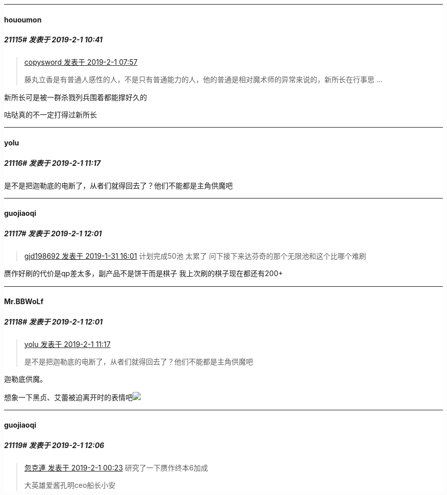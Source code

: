 *****

####  hououmon  
##### 21115#       发表于 2019-2-1 10:41

<blockquote><a href="httphttps://bbs.saraba1st.com/2b/forum.php?mod=redirect&amp;goto=findpost&amp;pid=42452889&amp;ptid=1712412" target="_blank">copysword 发表于 2019-2-1 07:57</a>

藤丸立香是有普通人感性的人，不是只有普通能力的人，他的普通是相对魔术师的异常来说的，新所长在行事思 ...</blockquote>
新所长可是被一群杀戮列兵围着都能撑好久的

咕哒真的不一定打得过新所长

*****

####  yolu  
##### 21116#       发表于 2019-2-1 11:17

是不是把迦勒底的电断了，从者们就得回去了？他们不能都是主角供魔吧

*****

####  guojiaoqi  
##### 21117#       发表于 2019-2-1 12:01

<blockquote><a href="httphttps://bbs.saraba1st.com/2b/forum.php?mod=redirect&amp;goto=findpost&amp;pid=42447684&amp;ptid=1712412" target="_blank">gjd198692 发表于 2019-1-31 16:01</a>
计划完成50池 太累了 问下接下来达芬奇的那个无限池和这个比哪个难刷</blockquote>
赝作好刷的代价是qp差太多，副产品不是饼干而是棋子
我上次刷的棋子现在都还有200+

*****

####  Mr.BBWoLf  
##### 21118#       发表于 2019-2-1 12:01

<blockquote><a href="httphttps://bbs.saraba1st.com/2b/forum.php?mod=redirect&amp;goto=findpost&amp;pid=42454759&amp;ptid=1712412" target="_blank">yolu 发表于 2019-2-1 11:17</a>

是不是把迦勒底的电断了，从者们就得回去了？他们不能都是主角供魔吧</blockquote>
迦勒底供魔。

想象一下黑贞、艾蕾被迫离开时的表情吧<img src="https://static.saraba1st.com/image/smiley/face2017/065.png" referrerpolicy="no-referrer">

*****

####  guojiaoqi  
##### 21119#       发表于 2019-2-1 12:06

<blockquote><a href="httphttps://bbs.saraba1st.com/2b/forum.php?mod=redirect&amp;goto=findpost&amp;pid=42451956&amp;ptid=1712412" target="_blank">忽克連 发表于 2019-2-1 00:23</a>
研究了一下赝作终本6加成

大英雄爱酱孔明ceo船长小安
